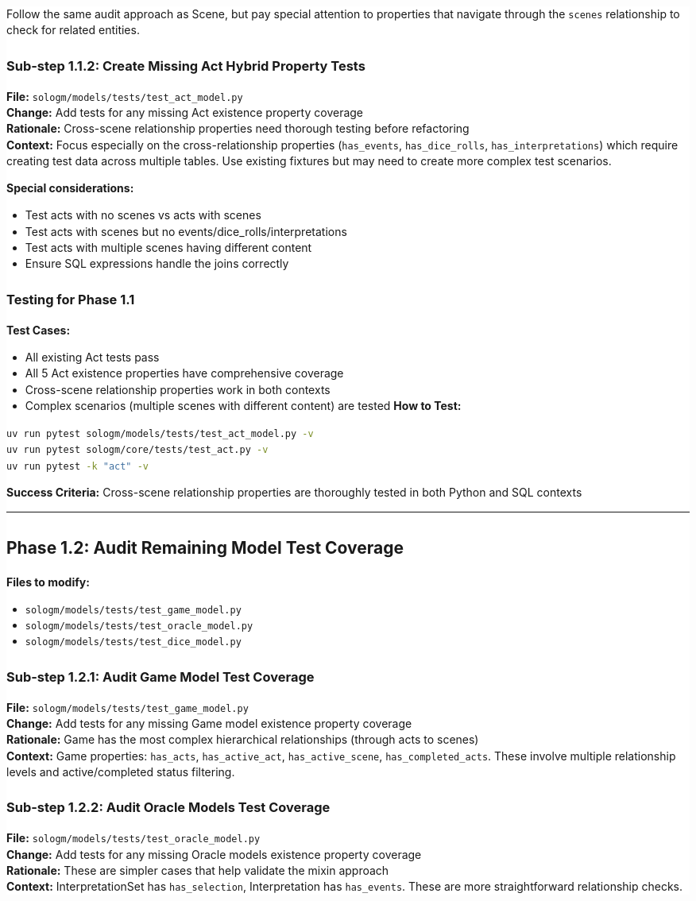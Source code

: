 Follow the same audit approach as Scene, but pay special attention to properties that navigate through the `scenes` relationship to check for related entities.

### Sub-step 1.1.2: Create Missing Act Hybrid Property Tests
**File:** `sologm/models/tests/test_act_model.py`  
**Change:** Add tests for any missing Act existence property coverage  
**Rationale:** Cross-scene relationship properties need thorough testing before refactoring  
**Context:** Focus especially on the cross-relationship properties (`has_events`, `has_dice_rolls`, `has_interpretations`) which require creating test data across multiple tables. Use existing fixtures but may need to create more complex test scenarios.

**Special considerations:**
- Test acts with no scenes vs acts with scenes
- Test acts with scenes but no events/dice_rolls/interpretations
- Test acts with multiple scenes having different content
- Ensure SQL expressions handle the joins correctly

### Testing for Phase 1.1
**Test Cases:**
- All existing Act tests pass
- All 5 Act existence properties have comprehensive coverage
- Cross-scene relationship properties work in both contexts
- Complex scenarios (multiple scenes with different content) are tested
**How to Test:** 
```bash
uv run pytest sologm/models/tests/test_act_model.py -v
uv run pytest sologm/core/tests/test_act.py -v
uv run pytest -k "act" -v
```
**Success Criteria:** Cross-scene relationship properties are thoroughly tested in both Python and SQL contexts

---

## Phase 1.2: Audit Remaining Model Test Coverage

**Files to modify:**
- `sologm/models/tests/test_game_model.py`
- `sologm/models/tests/test_oracle_model.py`
- `sologm/models/tests/test_dice_model.py`

### Sub-step 1.2.1: Audit Game Model Test Coverage
**File:** `sologm/models/tests/test_game_model.py`  
**Change:** Add tests for any missing Game model existence property coverage  
**Rationale:** Game has the most complex hierarchical relationships (through acts to scenes)  
**Context:** Game properties: `has_acts`, `has_active_act`, `has_active_scene`, `has_completed_acts`. These involve multiple relationship levels and active/completed status filtering.

### Sub-step 1.2.2: Audit Oracle Models Test Coverage  
**File:** `sologm/models/tests/test_oracle_model.py`  
**Change:** Add tests for any missing Oracle models existence property coverage  
**Rationale:** These are simpler cases that help validate the mixin approach  
**Context:** InterpretationSet has `has_selection`, Interpretation has `has_events`. These are more straightforward relationship checks.
